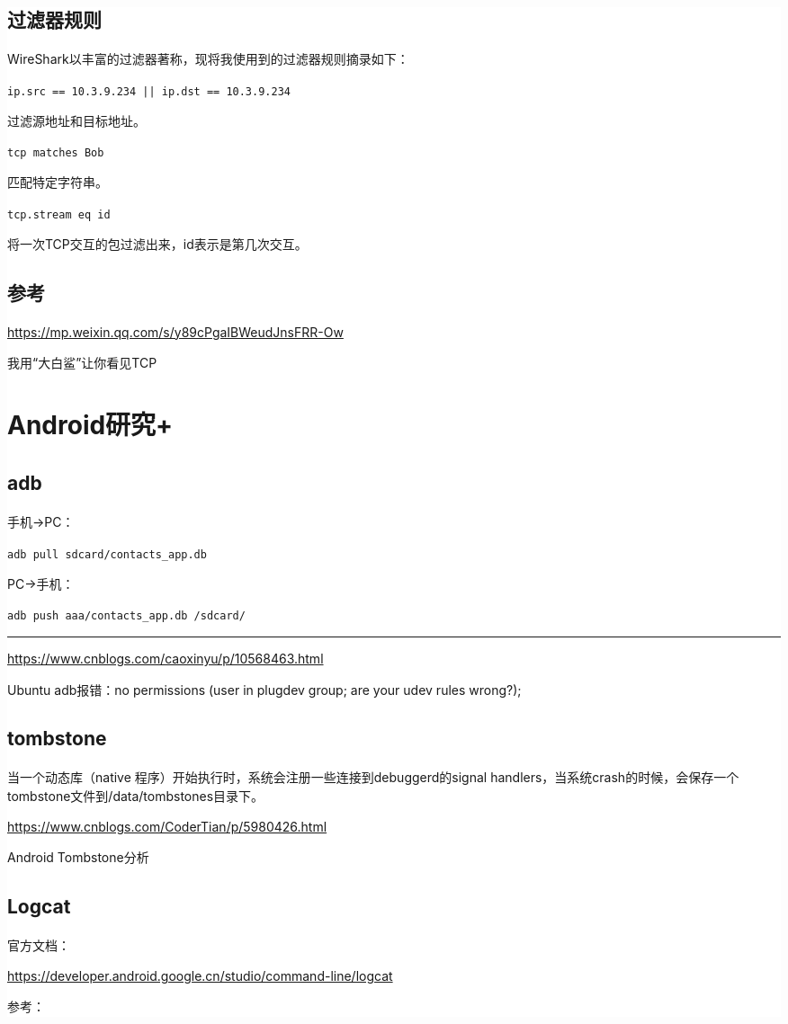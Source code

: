 ## 过滤器规则

WireShark以丰富的过滤器著称，现将我使用到的过滤器规则摘录如下：

`ip.src == 10.3.9.234 || ip.dst == 10.3.9.234`

过滤源地址和目标地址。

`tcp matches Bob`

匹配特定字符串。

`tcp.stream eq id`

将一次TCP交互的包过滤出来，id表示是第几次交互。

## 参考

https://mp.weixin.qq.com/s/y89cPgaIBWeudJnsFRR-Ow

我用“大白鲨”让你看见TCP

# Android研究+

## adb

手机->PC：

`adb pull sdcard/contacts_app.db`

PC->手机：

`adb push aaa/contacts_app.db /sdcard/`

---

https://www.cnblogs.com/caoxinyu/p/10568463.html

Ubuntu adb报错：no permissions (user in plugdev group; are your udev rules wrong?);

## tombstone

当一个动态库（native 程序）开始执行时，系统会注册一些连接到debuggerd的signal handlers，当系统crash的时候，会保存一个tombstone文件到/data/tombstones目录下。

https://www.cnblogs.com/CoderTian/p/5980426.html

Android Tombstone分析

## Logcat

官方文档：

https://developer.android.google.cn/studio/command-line/logcat

参考：
